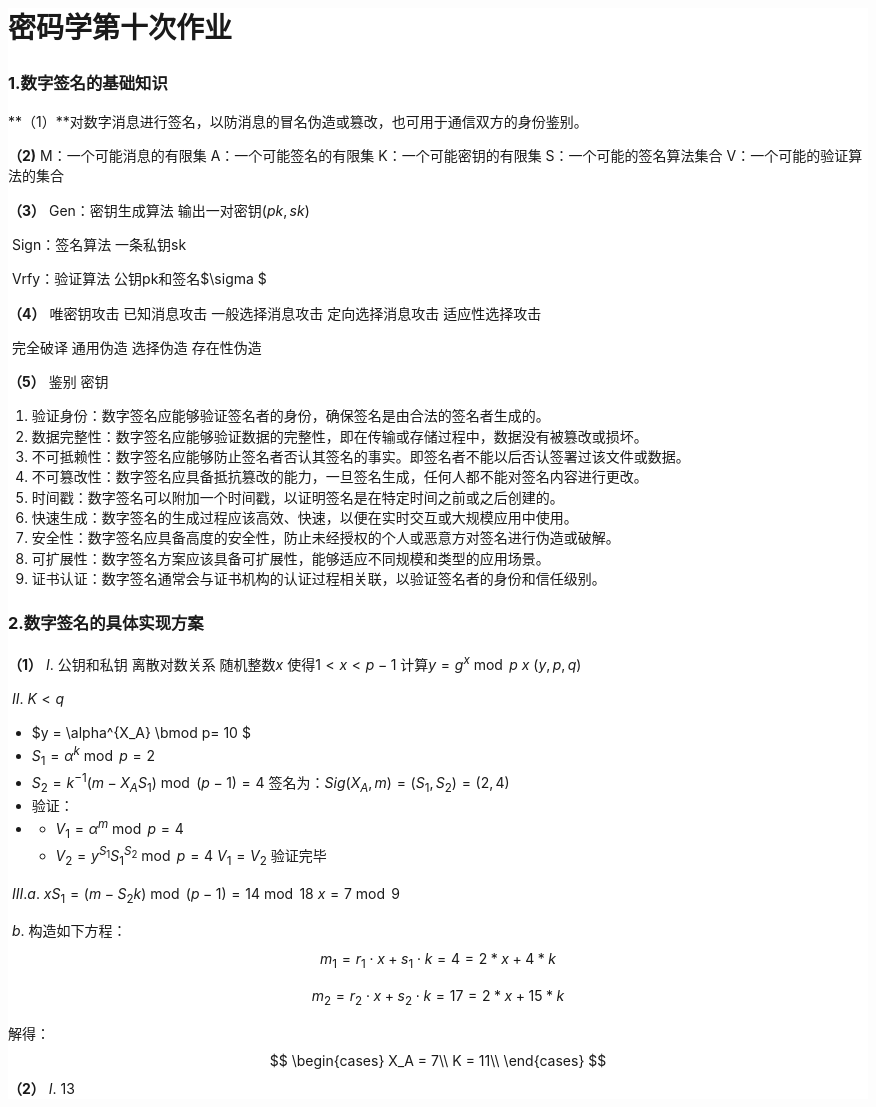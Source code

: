 # 密码学第十次作业

### 1.数字签名的基础知识

**（1）**对数字消息进行签名，以防消息的冒名伪造或篡改，也可用于通信双方的身份鉴别。

**（2)**   M：一个可能消息的有限集    A：一个可能签名的有限集   K：一个可能密钥的有限集   S：一个可能的签名算法集合   V：一个可能的验证算法的集合

**（3）** Gen：密钥生成算法    输出一对密钥$(pk, sk)$ 

​		   Sign：签名算法    一条私钥sk   

​		   Vrfy：验证算法    公钥pk和签名$\sigma $ 

**（4）** 唯密钥攻击   已知消息攻击   一般选择消息攻击   定向选择消息攻击   适应性选择攻击

​		   完全破译   通用伪造   选择伪造   存在性伪造

**（5）** 鉴别   密钥

1. 验证身份：数字签名应能够验证签名者的身份，确保签名是由合法的签名者生成的。
2. 数据完整性：数字签名应能够验证数据的完整性，即在传输或存储过程中，数据没有被篡改或损坏。
3. 不可抵赖性：数字签名应能够防止签名者否认其签名的事实。即签名者不能以后否认签署过该文件或数据。
4. 不可篡改性：数字签名应具备抵抗篡改的能力，一旦签名生成，任何人都不能对签名内容进行更改。
5. 时间戳：数字签名可以附加一个时间戳，以证明签名是在特定时间之前或之后创建的。
6. 快速生成：数字签名的生成过程应该高效、快速，以便在实时交互或大规模应用中使用。
7. 安全性：数字签名应具备高度的安全性，防止未经授权的个人或恶意方对签名进行伪造或破解。
8. 可扩展性：数字签名方案应该具备可扩展性，能够适应不同规模和类型的应用场景。
9. 证书认证：数字签名通常会与证书机构的认证过程相关联，以验证签名者的身份和信任级别。

### 2.数字签名的具体实现方案

**（1）** $I.$ 公钥和私钥    离散对数关系    随机整数$x$    使得$1<x<p-1$    计算$y = g^x\bmod  p$    $x$  	$(y, p, q)$ 

​		   $II.$ $K<q$     

- $y = \alpha^{X_A} \bmod p= 10 $  
- $S_1 = \alpha^k \bmod p = 2$   
- $S_2 = k^{-1}(m - X_AS_1)\bmod (p-1) = 4$    签名为：$Sig(X_A,m) = (S_1, S_2) = (2, 4)$
- 验证：
- - $V_1 = \alpha^m \bmod p = 4$
  - $V_2 = y^{S_1}S_1^{S_2}\bmod p = 4$     $V_1 = V_2$ 验证完毕



​		   $III.a.$  $xS_1 = (m-S_2k)\bmod (p-1) = 14\bmod 18$   $x=7\bmod 9$ 

​					$b.$ 构造如下方程：
$$
m_1 = r_1\cdot x + s_1\cdot k =  4 =2*x + 4*k
$$

$$
m_2 = r_2\cdot x+s_2\cdot k =17 =2*x+15*k
$$

解得：
$$
\begin{cases}
X_A = 7\\
K = 11\\
\end{cases}
$$
**（2）** $I.$  13
